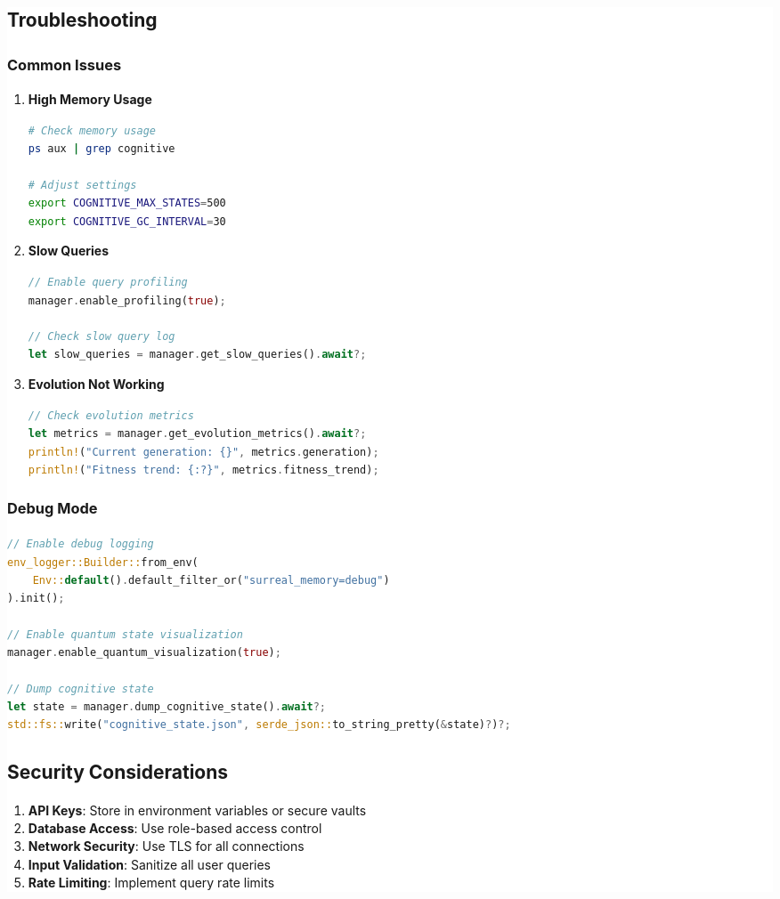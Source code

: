 ## Troubleshooting

### Common Issues

1. **High Memory Usage**
   ```bash
   # Check memory usage
   ps aux | grep cognitive
   
   # Adjust settings
   export COGNITIVE_MAX_STATES=500
   export COGNITIVE_GC_INTERVAL=30
   ```

2. **Slow Queries**
   ```rust
   // Enable query profiling
   manager.enable_profiling(true);
   
   // Check slow query log
   let slow_queries = manager.get_slow_queries().await?;
   ```

3. **Evolution Not Working**
   ```rust
   // Check evolution metrics
   let metrics = manager.get_evolution_metrics().await?;
   println!("Current generation: {}", metrics.generation);
   println!("Fitness trend: {:?}", metrics.fitness_trend);
   ```

### Debug Mode

```rust
// Enable debug logging
env_logger::Builder::from_env(
    Env::default().default_filter_or("surreal_memory=debug")
).init();

// Enable quantum state visualization
manager.enable_quantum_visualization(true);

// Dump cognitive state
let state = manager.dump_cognitive_state().await?;
std::fs::write("cognitive_state.json", serde_json::to_string_pretty(&state)?)?;
```

## Security Considerations

1. **API Keys**: Store in environment variables or secure vaults
2. **Database Access**: Use role-based access control
3. **Network Security**: Use TLS for all connections
4. **Input Validation**: Sanitize all user queries
5. **Rate Limiting**: Implement query rate limits
